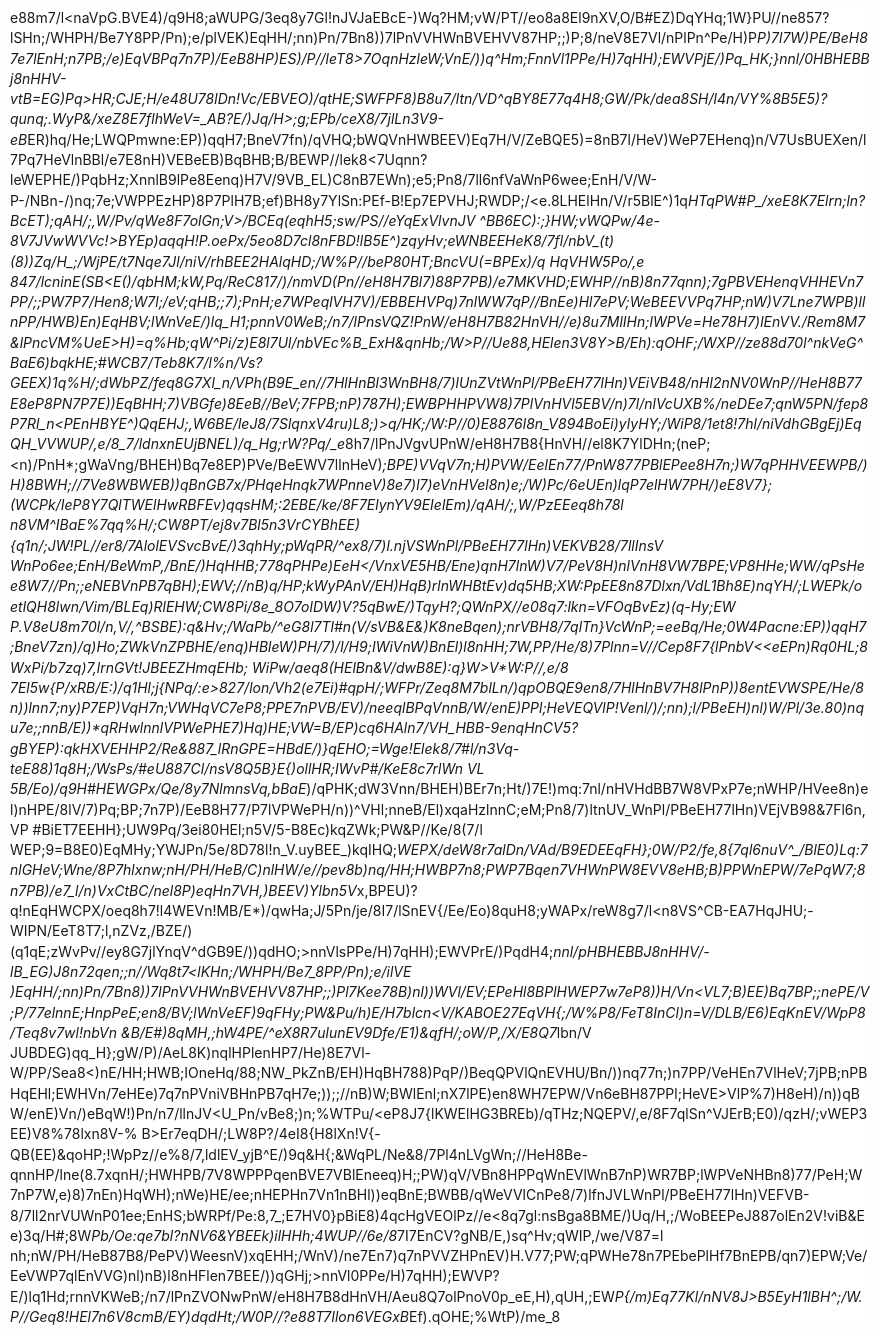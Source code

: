 e88m7/l<naVpG.BVE4)/q9H8;aWUPG/3eq8y7Gl!nJVJaEBcE-)Wq?HM;vW/PT//eo8a8El9nXV,O/B#EZ)DqYHq;1W}PU//ne857?lSHn;/WHPH/Be7Y8PP/Pn);e/plVEK)EqHH/;nn)Pn/7Bn8))7lPnVVHWnBVEHVV87HP;;)P;8/neV8E7Vl/nPlPn^Pe/H)P*P)7l7W)PE/BeH87e7lEnH;n7PB;/e)EqVBPq7n7P)/EeB8HP)ES)/P//leT8>7OqnHzleW;VnE/))q^Hm;FnnVl1PPe/H)7qHH);EWVPjE/)Pq_HK;}nnl/0HBHEBBj8nHHV-vtB=EG)Pq>HR;CJE;H/*e48U78lDn!Vc/EBVEO)/qtHE;SWFPF8*)B8u7/ltn/VD^qBY8E77q4H8;GW/Pk/dea8SH/l4n/VY%8B5E5)?qunq;.WyP&/xeZ8E7flhWeV=_AB?E/)Jq/H>;g;EPb/ceX8/7jlLn3V9-eB*ER)hq/He;LWQPmwne:EP))qqH7;BneV7fn)/qVHQ;bWQVnHWBEEV)Eq7H/V/ZeBQE5)=8nB7l/HeV)WeP7EHenq)n/V7UsBUEXen/l7Pq7HeVlnBBl/e7E8nH)VEBeEB)BqBHB;B/BEWP//lek8<7Uqnn?leWEPHE/)PqbHz;XnnlB9lPe8Eenq)H7V/9VB_EL)C8nB7EWn);e5;Pn8/7ll6nfVaWnP6wee;EnH/V/W-P-/NBn-/)nq;7e;VWPPEzHP)8P7PlH7B;ef)BH8y7YlSn:PEf-B!Ep7EPVHJ;RWDP;/<e.8LHElHn/V/r5BlE^)1q*HTqPW#P_/xeE8K7Elrn;ln?_BcET);qAH/;,W/Pv/qWe8F7olGn;V>_/BCEq(eqhH5;sw/PS//eYqExVlvnJV ^BB6EC):;}HW;vWQPw/4e-8V7JVwWVVc!>BYEp)aqqH!P.oePx/5eo8D7cl8nFBD!lB5E^)zqyHv;eWNBEEHeK8/7fl/nbV_(t)(8))Zq/H_;/WjPE/t7Nqe7Jl/niV/rhBEE2HAlqHD;/W%P//beP80HT;BncVU(=BPEx)/q HqVHW5Po/,e 847/lcninE(SB<E()/qbHM;kW,Pq/ReC817/)/nmVD(_Pn//eH8H7Bl7)88P7PB)/e7MKVHD;EWHP//nB)8n77qnn);7gPBVEHenqVHHEVn7PP/;;PW7P7/Hen8;W7l;/eV;qHB;;7);PnH;e7WPeqlVH7V)/EBBEHVPq)7nlWW7qP//BnEe)Hl7ePV;WeBEEVVPq7HP;nW)V7Lne7WPB)llnPP/HWB)En)EqHBV;lWnVeE/)lq_H1;pnnV0WeB;/n7/lPnsVQZ!PnW/eH8H7B82HnVH//e)8u7MlIHn;lWPVe=He78H7)lEnVV./Rem8M7&lPncVM%UeE>H)=q%Hb;qW^Pi/z)E8l7Ul/nbVEc%B_ExH&qnHb;/W>P//Ue88,HElen3V8Y>B/Eh):qOHF;/WXP//ze88d70l^nkVeG^BaE6)bqkHE;#WCB7/Teb8K7/l%n/Vs? GEEX)1q%H/;dWbPZ/feq8G7Xl_n/VPh(B9E_en//7HlHnBl3WnBH8/7)lUnZVtWnPl/PBeEH77lHn)VEiVB48/nHl2nNV0WnP//HeH8B77E8eP8PN7P7E))EqBHH;7)VBGfe)8EeB//BeV;7FPB;nP)787H);EWBPHHPVW8)7PlVnHVl5EBV/n)7l/nlVcUXB%/neDEe7;qnW5PN/fep8P7Rl_n<PEnHBYE^)QqEHJ;,W6BE/leJ8/7SlqnxV4ru)L8;)>q/HK;/W:P//0)E8876l8n_V894BoEi)ylyHY;/WiP8/1et8!7hl/niVdhGBgEj)EqQH_VVWUP_/,e/8_7/ldnxnEUjBNEL)/q_Hg;rW?Pq/_e*8h7/lPnJVgvUPnW/eH8H7B8{HnVH//el8K7YlDHn;(neP;<n)/PnH*;gWaVng/BHEH)Bq7e8EP)PVe/BeEWV7llnHeV)_;BPE)VVqV7n;H)PVW/EelEn77/PnW877PBlEPee8H7n;)W7qPHHVEEWPB/)H)8BWH;//7Ve8WBWEB))qBnGB7x/PHqeHnqk7WPnneV)8e7)l7)eVnHVel8n)e;/W)Pc/6eUEn)lqP7elHW7PH/)eE8V7};(WCPk/IeP8Y7QlTWElHwRBFEv)qqsHM;:2EBE/ke/8F7ElynYV9EIelEm)/qAH/;,W/PzEEeq8h78l n8VM^IBaE%7qq%H/;CW8PT/_ej8v7Bl5n3VrCYBhEE){q1n/;JW!PL//er8/7AlolEVSvcBvE/)3qhHy;pWqPR/^ex8/7)l.njVSWnPl/PBeEH77lHn)VEKVB28/7llInsV WnPo6ee;EnH/BeWmP,/_BnE/)HqHHB;778qPHPe)EeH</VnxVE5HB/Ene)qnH7lnW)V7/PeV8H)nlVnH8VW7BPE;VP8HHe;WW/qPsHee8W7//Pn;;eNEBVnPB7qBH);EWV;//nB)q/HP;kWyPA*nV/EH)HqB)rlnWHBtEv)dq5HB;XW:PpEE8n8*7Dlxn/VdL1Bh8E)nqYH/;LWEPk/oetlQH8lwn/Vim/BLEq)RlEHW;CW8Pi/8e_8O7olDW)V?5qBwE/)TqyH?;QWnPX//e08q7:lkn=VFOqBvEz)(q-Hy;EW P.V8eU8m70l/n,V/,^BSBE):q&Hv;/WaPb/^eG8l7Tl#n(V/sVB&E&)K8neBqen);nrVBH8/7qlTn}VcWnP;=eeBq/He;0W4Pacne:EP))qqH7;BneV7zn)/q)Ho;ZWkVnZPBHE/enq)HBleW)PH/7)/l/H9;IWiVnW)BnEl)l8nHH;7W,PP/He/8)7Plnn=V//Cep8F7{lPnbV_<<eEPn)Rq0HL;8WxPi/b7zq)7,lrnGVt!JBEEZHmqEHb; WiPw/aeq8(HElBn&V/dwB8E_):q}W>V*W:P//,e/8 7El5w{P/xRB/E:)/q1Hl;j{NPq/:e>827/lon/Vh2(e7Ei)#qpH/;_WFPr/Zeq8M7blLn/)qpOBQE9en8/7HlHnBV7H8lPnP))8entEVWSPE/He/8n))lnn7;ny)P7EP)VqH7n;VWHqVC7eP8;PPE7nPVB/EV)/neeqlBPqVnnB/W/enE)PPl;HeVEQVlP!Venl/)/;nn);l/PBeEH)nl)W/Pl/3e.80)nqu7e;;nnB/E))*qRHwlnnlVPWePHE7)Hq)HE;VW=B/EP)cq6HAln7/VH_HBB-9enqHnCV5?gBYEP):qkHXVEHHP2/Re&887_lRnGPE=HBdE/)}qEHO;=Wge!Elek8/7#l/n3Vq-teE88)1q8H_;/WsPs/#eU887Cl/nsV8Q5B}E{)ollHR;IWvP#/KeE8c7rlWn VL 5B/Eo)/q9H#HEWGPx/Qe/8y7NlmnsVq,bBaE_)/qPHK;dW3Vnn/BHEH)BEr7n;Ht/)7E!)mq:7nl/nHVHdBB7W8VPxP7e;nWHP/HVee8n)el)nHPE/8lV/7)Pq;BP;7n7P)/EeB8H77/P7lVPWePH/n))^VHl;nneB/El)xqaHzlnnC;eM;Pn8/7)ltnUV_WnPl/PBeEH77lHn)VEjVB98&7Fl6n,VP #BiET7EEHH};UW9Pq/3ei80HEl;n5V/5-B8Ec)kqZWk;PW&P//Ke/8(7/l WEP;9=B8E0)EqMHy;YWJPn/5e/8D78l!n_V.uyBEE_)kqIHQ;*WEPX/deW8r7alDn/VAd/B9EDEEqFH};0W/P2/fe,8{7ql6nuV^_/BlE0)Lq:7nlGHeV;Wne/8P7hlxnw;nH/PH/HeB/C)nlHW/e//pev8b)nq/HH;HWBP7n8;PWP7Bqen7VHWnPW8EVV8eHB;B)PPWnEPW/7ePqW7;8n7PB)/e7_l/n)VxCtBC/nel8P)eqHn7VH,)BEEV)Ylbn5V*x,BPEU)?q!nEqHWCPX/oeq8h7!l4WEVn!MB/E*)/qwHa;J/5Pn/je/8I7/lSnEV{/Ee/Eo)8quH8;yWAPx/reW8g7/l<n8VS^CB-EA7HqJHU;-WIPN/EeT8T7;l,nZVz,/BZE/)(q1qE;zWvPv//ey8G7jlYnqV^dGB9E/))qdHO;>nnVlsPPe/H)7qHH);EWVPrE/)PqdH4;*nnl/pHBHEBBJ8nHHV/-lB_EG)J8n72qen;;n//Wq8t7<lKHn;/WHPH/Be7_8PP/Pn);e/ilVE )EqHH/;nn)Pn/7Bn8))7lPnVVHWnBVEHVV87HP;;)Pl7Kee78B)nl))WVl/EV;EPeHl8BPlHWEP7w7eP8))H/Vn<VL7;B)EE)Bq7BP;;nePE/V;P/77elnnE;HnpPeE;en8/BV;lWnVeEF)9qFHy;PW&Pu/h)E/H7blcn<V/KABOE27EqVH{;/W%P8/FeT8InCl)n=V/DLB/E6)EqKnEV/WpP8/Teq8v7wl!nbVn &B/E#)8qMH,;hW4PE/^eX8R7ulunEV9Dfe/E1)&qfH/;oW/P,/X/E8Q7*lbn/V JUBDEG)qq_H};gW/P)/AeL8K)nqlHPlenHP7/He)8E7Vl-W/PP/Sea8<)nE/HH;HWB;IOneHq/88;NW_PkZnB/EH)HqBH788)PqP/)BeqQPVlQnEVHU/Bn/))nq77n;)n7PP/VeHEn7VlHeV;7jPB;nPBHqEHl;EWHVn/7eHEe)7q7nPVniVBHnPB7qH7e;));;//nB)W;BWlEnl;nX7lPE)en8WH7EPW/Vn6eBH87PPl;HeVE>VlP%7)H8eH)/n))qBW/enE)Vn/)eBqW!)Pn/n7/llnJV<U_Pn/vBe8;)n;%WTPu/<eP8J7{lKWElHG3BREb)/qTHz;NQEPV/,e/8F7qlSn^VJErB;E0)/qzH/;vWEP3EE)V8%78lxn8V-% B>Er7eqDH/;LW8P?/4eI8{H8lXn!V{-QB(EE)&qoHP;!WpPz//e%8/7,ldlEV_yjB^E/)9q&H{;&WqPL/Ne&8/7Pl4nLVgWn;//HeH8Be-qnnHP/lne(8.7xqnH/;HWHPB/7V8WPPPqenBVE7VBlEneeq)H;;PW)qV/VBn8HPPqWnEVlWnB7nP)WR7BP;lWPVeNHBn8)77/PeH;W7nP7W,e)8)7nEn)HqWH);nWe)HE/ee;nHEPHn7Vn1nBHl))eqBnE;BWBB/qWeVVlCnPe8/7)lfnJVLWnPl/PBeEH77lHn)VEFVB-8/7ll2nrVUWnP01ee;EnHS;bWRPf/Pe:8,7_;E7HV0}pBiE8)4qcHgVEOlPz//e<8q7gl:nsBga8BME/)Uq/H,;/WoBEEPeJ887olEn2V!viB&Ee)3q/H#;8W*Pb/Oe:qe7bl?nNV6&YBEEk)ilHHh;4WUP//6e/8*7I7EnCV?gNB/E,)sq^Hv;qWIP,/we/V87=l nh;nW/PH/HeB87B8/PePV)WeesnV)xqEHH;/WnV)/ne7En7)q7nPVVZHPnEV)H.V77;PW;qPWHe78n7PEbePlHf7BnEPB/qn7)EPW;Ve/EeVWP7qlEnVVG)nl)nB)l8nHFlen7BEE/))qGHj;>nnVl0PPe/H)7qHH);EWVP?E/)lq1Hd;rnnVKWeB;/n7/lPnZVONwPnW/eH8H7B8dHnVH/Aeu8Q7olPnoV0p_eE,H),qUH,;EW*P{/m)Eq77Kl/nNV8J>B5EyH1lBH^;/W.P//Geq8!HEl7n6V8cmB/EY)dqdHt;/W0P//?e88T7Ilon6VEGxB*Ef).qOHE;%WtP)/me_8